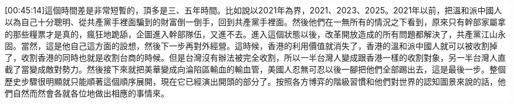 [00:45:14]這個時間差是非常短暫的，頂多是三、五年時間。比如說以2021年為界，2021、2023、2025。2021年以前，把溫和派中國人以為自己十分聰明、從共產黨手裡面騙到的財富倒一倒手，回到共產黨手裡面。然後他們在一無所有的情況之下看到，原來只有幹部家屬拿的那些糧票才是真的，瘋狂地跪舔，企圖進入幹部隊伍，又進不去。進入這個狀態以後，改革開放造成的所有問題都解決了，共產黨江山永固。當然，這是他自己這方面的設想，然後下一步再對外經營。這時候，香港的利用價值就消失了，香港的溫和派中國人就可以被收割掉了，收割香港的同時也就是收割台商的時候。但是台灣沒有辦法被完全收割，所以一半台灣人變成跟香港一樣的收割對象，另一半台灣人直截了當變成敵對勢力。然後接下來就把美華變成向淪陷區輸血的輸血管，美國人忍無可忍以後一腳把他們全部踢出去，這是最後一步。整個歷史步驟很明顯就只能順著這個順序展開，現在它已經演出開頭的部分了。按照各方博弈的階級習慣和他們對世界的認知圖景來說的話，他們自然而然會各就各位地做出相應的事情來。




